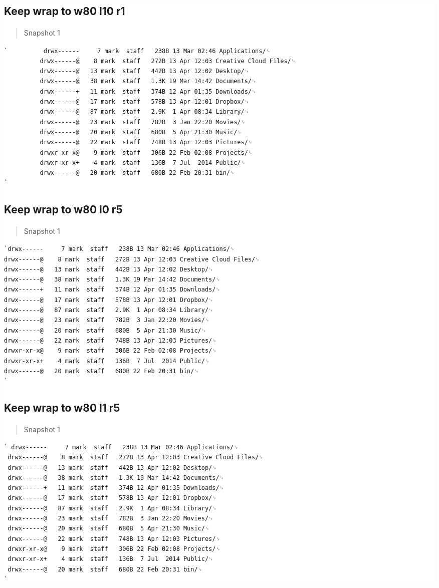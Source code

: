 ## Keep wrap to w80 l10 r1

> Snapshot 1

    `          drwx------     7 mark  staff   238B 13 Mar 02:46 Applications/␊
              drwx------@    8 mark  staff   272B 13 Apr 12:03 Creative Cloud Files/␊
              drwx------@   13 mark  staff   442B 13 Apr 12:02 Desktop/␊
              drwx------@   38 mark  staff   1.3K 19 Mar 14:42 Documents/␊
              drwx------+   11 mark  staff   374B 12 Apr 01:35 Downloads/␊
              drwx------@   17 mark  staff   578B 13 Apr 12:01 Dropbox/␊
              drwx------@   87 mark  staff   2.9K  1 Apr 08:34 Library/␊
              drwx------@   23 mark  staff   782B  3 Jan 22:20 Movies/␊
              drwx------@   20 mark  staff   680B  5 Apr 21:30 Music/␊
              drwx------@   22 mark  staff   748B 13 Apr 12:03 Pictures/␊
              drwxr-xr-x@    9 mark  staff   306B 22 Feb 02:08 Projects/␊
              drwxr-xr-x+    4 mark  staff   136B  7 Jul  2014 Public/␊
              drwx------@   20 mark  staff   680B 22 Feb 20:31 bin/␊
    `

## Keep wrap to w80 l0 r5

> Snapshot 1

    `drwx------     7 mark  staff   238B 13 Mar 02:46 Applications/␊
    drwx------@    8 mark  staff   272B 13 Apr 12:03 Creative Cloud Files/␊
    drwx------@   13 mark  staff   442B 13 Apr 12:02 Desktop/␊
    drwx------@   38 mark  staff   1.3K 19 Mar 14:42 Documents/␊
    drwx------+   11 mark  staff   374B 12 Apr 01:35 Downloads/␊
    drwx------@   17 mark  staff   578B 13 Apr 12:01 Dropbox/␊
    drwx------@   87 mark  staff   2.9K  1 Apr 08:34 Library/␊
    drwx------@   23 mark  staff   782B  3 Jan 22:20 Movies/␊
    drwx------@   20 mark  staff   680B  5 Apr 21:30 Music/␊
    drwx------@   22 mark  staff   748B 13 Apr 12:03 Pictures/␊
    drwxr-xr-x@    9 mark  staff   306B 22 Feb 02:08 Projects/␊
    drwxr-xr-x+    4 mark  staff   136B  7 Jul  2014 Public/␊
    drwx------@   20 mark  staff   680B 22 Feb 20:31 bin/␊
    `

## Keep wrap to w80 l1 r5

> Snapshot 1

    ` drwx------     7 mark  staff   238B 13 Mar 02:46 Applications/␊
     drwx------@    8 mark  staff   272B 13 Apr 12:03 Creative Cloud Files/␊
     drwx------@   13 mark  staff   442B 13 Apr 12:02 Desktop/␊
     drwx------@   38 mark  staff   1.3K 19 Mar 14:42 Documents/␊
     drwx------+   11 mark  staff   374B 12 Apr 01:35 Downloads/␊
     drwx------@   17 mark  staff   578B 13 Apr 12:01 Dropbox/␊
     drwx------@   87 mark  staff   2.9K  1 Apr 08:34 Library/␊
     drwx------@   23 mark  staff   782B  3 Jan 22:20 Movies/␊
     drwx------@   20 mark  staff   680B  5 Apr 21:30 Music/␊
     drwx------@   22 mark  staff   748B 13 Apr 12:03 Pictures/␊
     drwxr-xr-x@    9 mark  staff   306B 22 Feb 02:08 Projects/␊
     drwxr-xr-x+    4 mark  staff   136B  7 Jul  2014 Public/␊
     drwx------@   20 mark  staff   680B 22 Feb 20:31 bin/␊
    `
